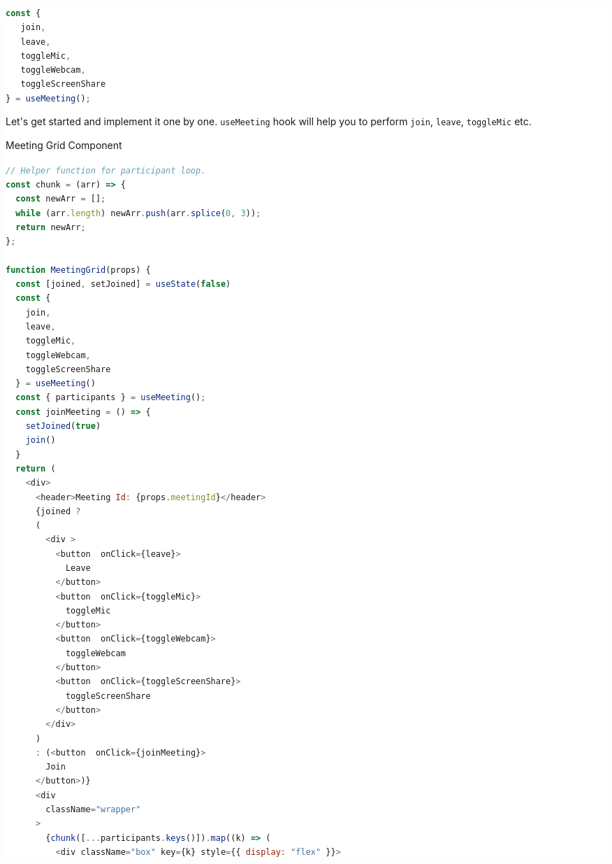```js
const {
   join, 
   leave,  
   toggleMic,
   toggleWebcam,
   toggleScreenShare
} = useMeeting();
```
Let's get started and implement it one by one. `useMeeting` hook will help you to perform `join`, `leave`, `toggleMic` etc. 


Meeting Grid Component

```js
// Helper function for participant loop.
const chunk = (arr) => {
  const newArr = [];
  while (arr.length) newArr.push(arr.splice(0, 3));
  return newArr;
};

function MeetingGrid(props) {
  const [joined, setJoined] = useState(false)
  const {
    join, 
    leave,  
    toggleMic,
    toggleWebcam,
    toggleScreenShare
  } = useMeeting()
  const { participants } = useMeeting();
  const joinMeeting = () => {
    setJoined(true)
    join()
  }
  return (
    <div>
      <header>Meeting Id: {props.meetingId}</header>
      {joined ? 
      (
        <div >
          <button  onClick={leave}>
            Leave
          </button>
          <button  onClick={toggleMic}>
            toggleMic
          </button>
          <button  onClick={toggleWebcam}>
            toggleWebcam
          </button>
          <button  onClick={toggleScreenShare}>
            toggleScreenShare
          </button> 
        </div>
      ) 
      : (<button  onClick={joinMeeting}>
        Join
      </button>)}
      <div
        className="wrapper"
      >
        {chunk([...participants.keys()]).map((k) => (
          <div className="box" key={k} style={{ display: "flex" }}>
```
